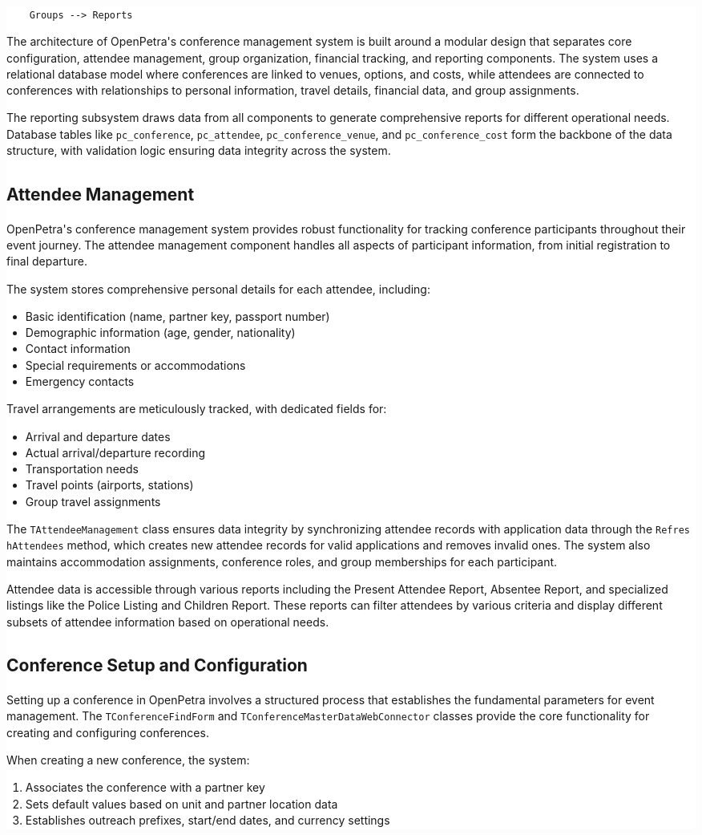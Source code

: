 ```mermaid
    Groups --> Reports
```

The architecture of OpenPetra's conference management system is built around a modular design that separates core configuration, attendee management, group organization, financial tracking, and reporting components. The system uses a relational database model where conferences are linked to venues, options, and costs, while attendees are connected to conferences with relationships to personal information, travel details, financial data, and group assignments.

The reporting subsystem draws data from all components to generate comprehensive reports for different operational needs. Database tables like `pc_conference`, `pc_attendee`, `pc_conference_venue`, and `pc_conference_cost` form the backbone of the data structure, with validation logic ensuring data integrity across the system.

## Attendee Management

OpenPetra's conference management system provides robust functionality for tracking conference participants throughout their event journey. The attendee management component handles all aspects of participant information, from initial registration to final departure.

The system stores comprehensive personal details for each attendee, including:
- Basic identification (name, partner key, passport number)
- Demographic information (age, gender, nationality)
- Contact information
- Special requirements or accommodations
- Emergency contacts

Travel arrangements are meticulously tracked, with dedicated fields for:
- Arrival and departure dates
- Actual arrival/departure recording
- Transportation needs
- Travel points (airports, stations)
- Group travel assignments

The `TAttendeeManagement` class ensures data integrity by synchronizing attendee records with application data through the `RefreshAttendees` method, which creates new attendee records for valid applications and removes invalid ones. The system also maintains accommodation assignments, conference roles, and group memberships for each participant.

Attendee data is accessible through various reports including the Present Attendee Report, Absentee Report, and specialized listings like the Police Listing and Children Report. These reports can filter attendees by various criteria and display different subsets of attendee information based on operational needs.

## Conference Setup and Configuration

Setting up a conference in OpenPetra involves a structured process that establishes the fundamental parameters for event management. The `TConferenceFindForm` and `TConferenceMasterDataWebConnector` classes provide the core functionality for creating and configuring conferences.

When creating a new conference, the system:
1. Associates the conference with a partner key
2. Sets default values based on unit and partner location data
3. Establishes outreach prefixes, start/end dates, and currency settings
